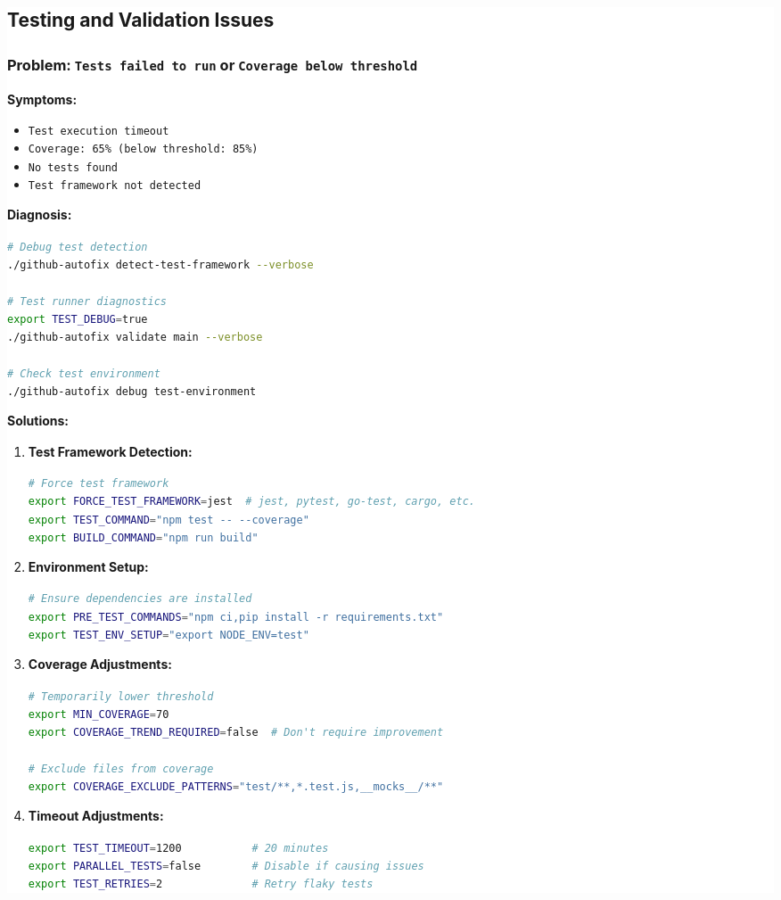 ## Testing and Validation Issues

### Problem: `Tests failed to run` or `Coverage below threshold`

**Symptoms:**
- `Test execution timeout`
- `Coverage: 65% (below threshold: 85%)`
- `No tests found`
- `Test framework not detected`

**Diagnosis:**
```bash
# Debug test detection
./github-autofix detect-test-framework --verbose

# Test runner diagnostics
export TEST_DEBUG=true
./github-autofix validate main --verbose

# Check test environment
./github-autofix debug test-environment
```

**Solutions:**

1. **Test Framework Detection:**
   ```bash
   # Force test framework
   export FORCE_TEST_FRAMEWORK=jest  # jest, pytest, go-test, cargo, etc.
   export TEST_COMMAND="npm test -- --coverage"
   export BUILD_COMMAND="npm run build"
   ```

2. **Environment Setup:**
   ```bash
   # Ensure dependencies are installed
   export PRE_TEST_COMMANDS="npm ci,pip install -r requirements.txt"
   export TEST_ENV_SETUP="export NODE_ENV=test"
   ```

3. **Coverage Adjustments:**
   ```bash
   # Temporarily lower threshold
   export MIN_COVERAGE=70
   export COVERAGE_TREND_REQUIRED=false  # Don't require improvement
   
   # Exclude files from coverage
   export COVERAGE_EXCLUDE_PATTERNS="test/**,*.test.js,__mocks__/**"
   ```

4. **Timeout Adjustments:**
   ```bash
   export TEST_TIMEOUT=1200           # 20 minutes
   export PARALLEL_TESTS=false        # Disable if causing issues
   export TEST_RETRIES=2              # Retry flaky tests
   ```
